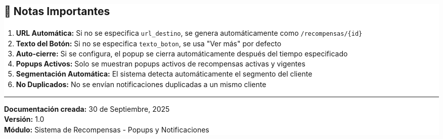 
## 📝 Notas Importantes

1. **URL Automática:** Si no se especifica `url_destino`, se genera automáticamente como `/recompensas/{id}`
2. **Texto del Botón:** Si no se especifica `texto_boton`, se usa "Ver más" por defecto
3. **Auto-cierre:** Si se configura, el popup se cierra automáticamente después del tiempo especificado
4. **Popups Activos:** Solo se muestran popups activos de recompensas activas y vigentes
5. **Segmentación Automática:** El sistema detecta automáticamente el segmento del cliente
6. **No Duplicados:** No se envían notificaciones duplicadas a un mismo cliente

---

**Documentación creada:** 30 de Septiembre, 2025  
**Versión:** 1.0  
**Módulo:** Sistema de Recompensas - Popups y Notificaciones
